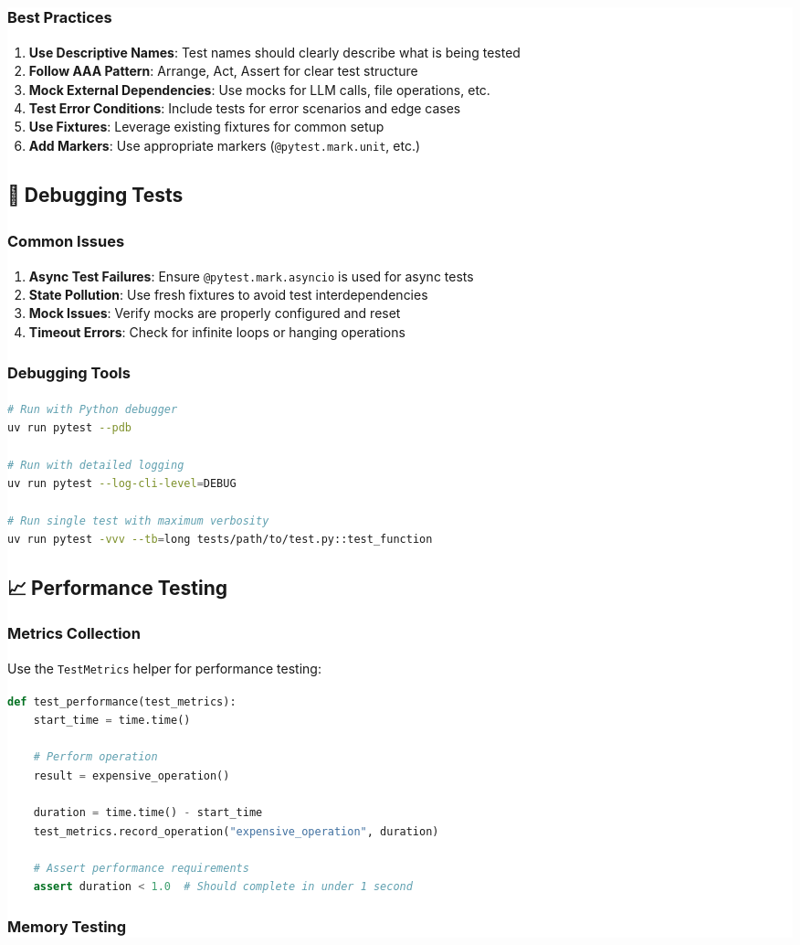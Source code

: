 ### Best Practices

1. **Use Descriptive Names**: Test names should clearly describe what is being tested
2. **Follow AAA Pattern**: Arrange, Act, Assert for clear test structure
3. **Mock External Dependencies**: Use mocks for LLM calls, file operations, etc.
4. **Test Error Conditions**: Include tests for error scenarios and edge cases
5. **Use Fixtures**: Leverage existing fixtures for common setup
6. **Add Markers**: Use appropriate markers (`@pytest.mark.unit`, etc.)

## 🐛 Debugging Tests

### Common Issues

1. **Async Test Failures**: Ensure `@pytest.mark.asyncio` is used for async tests
2. **State Pollution**: Use fresh fixtures to avoid test interdependencies
3. **Mock Issues**: Verify mocks are properly configured and reset
4. **Timeout Errors**: Check for infinite loops or hanging operations

### Debugging Tools

```bash
# Run with Python debugger
uv run pytest --pdb

# Run with detailed logging
uv run pytest --log-cli-level=DEBUG

# Run single test with maximum verbosity
uv run pytest -vvv --tb=long tests/path/to/test.py::test_function
```

## 📈 Performance Testing

### Metrics Collection

Use the `TestMetrics` helper for performance testing:

```python
def test_performance(test_metrics):
    start_time = time.time()
    
    # Perform operation
    result = expensive_operation()
    
    duration = time.time() - start_time
    test_metrics.record_operation("expensive_operation", duration)
    
    # Assert performance requirements
    assert duration < 1.0  # Should complete in under 1 second
```

### Memory Testing

